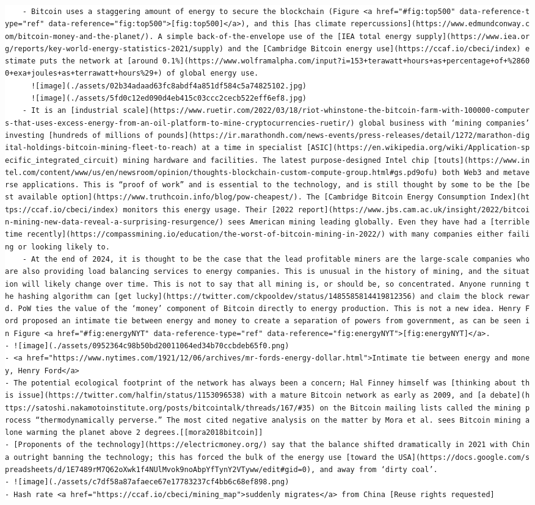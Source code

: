 		- Bitcoin uses a staggering amount of energy to secure the blockchain (Figure <a href="#fig:top500" data-reference-type="ref" data-reference="fig:top500">[fig:top500]</a>), and this [has climate repercussions](https://www.edmundconway.com/bitcoin-money-and-the-planet/). A simple back-of-the-envelope use of the [IEA total energy supply](https://www.iea.org/reports/key-world-energy-statistics-2021/supply) and the [Cambridge Bitcoin energy use](https://ccaf.io/cbeci/index) estimate puts the network at [around 0.1%](https://www.wolframalpha.com/input?i=153+terawatt+hours+as+percentage+of+%28600+exa+joules+as+terrawatt+hours%29+) of global energy use.
		  ![image](./assets/02b34adaad63fc8abdf4a851df584c5a74825102.jpg)
		  ![image](./assets/5fd0c12ed090d4eb415c03ccc2cecb522eff6ef8.jpg)
		- It is an [industrial scale](https://www.ruetir.com/2022/03/18/riot-whinstone-the-bitcoin-farm-with-100000-computers-that-uses-excess-energy-from-an-oil-platform-to-mine-cryptocurrencies-ruetir/) global business with ‘mining companies’ investing [hundreds of millions of pounds](https://ir.marathondh.com/news-events/press-releases/detail/1272/marathon-digital-holdings-bitcoin-mining-fleet-to-reach) at a time in specialist [ASIC](https://en.wikipedia.org/wiki/Application-specific_integrated_circuit) mining hardware and facilities. The latest purpose-designed Intel chip [touts](https://www.intel.com/content/www/us/en/newsroom/opinion/thoughts-blockchain-custom-compute-group.html#gs.pd9ofu) both Web3 and metaverse applications. This is “proof of work” and is essential to the technology, and is still thought by some to be the [best available option](https://www.truthcoin.info/blog/pow-cheapest/). The [Cambridge Bitcoin Energy Consumption Index](https://ccaf.io/cbeci/index) monitors this energy usage. Their [2022 report](https://www.jbs.cam.ac.uk/insight/2022/bitcoin-mining-new-data-reveal-a-surprising-resurgence/) sees American mining leading globally. Even they have had a [terrible time recently](https://compassmining.io/education/the-worst-of-bitcoin-mining-in-2022/) with many companies either failing or looking likely to.
		- At the end of 2024, it is thought to be the case that the lead profitable miners are the large-scale companies who are also providing load balancing services to energy companies. This is unusual in the history of mining, and the situation will likely change over time. This is not to say that all mining is, or should be, so concentrated. Anyone running the hashing algorithm can [get lucky](https://twitter.com/ckpooldev/status/1485585814419812356) and claim the block reward. PoW ties the value of the ‘money’ component of Bitcoin directly to energy production. This is not a new idea. Henry Ford proposed an intimate tie between energy and money to create a separation of powers from government, as can be seen in Figure <a href="#fig:energyNYT" data-reference-type="ref" data-reference="fig:energyNYT">[fig:energyNYT]</a>.
	- ![image](./assets/0952364c98b50bd20011064ed34b70ccbdeb65f0.png)
	- <a href="https://www.nytimes.com/1921/12/06/archives/mr-fords-energy-dollar.html">Intimate tie between energy and money, Henry Ford</a>
	- The potential ecological footprint of the network has always been a concern; Hal Finney himself was [thinking about this issue](https://twitter.com/halfin/status/1153096538) with a mature Bitcoin network as early as 2009, and [a debate](https://satoshi.nakamotoinstitute.org/posts/bitcointalk/threads/167/#35) on the Bitcoin mailing lists called the mining process “thermodynamically perverse.” The most cited negative analysis on the matter by Mora et al. sees Bitcoin mining alone warming the planet above 2 degrees.[[mora2018bitcoin]]
	- [Proponents of the technology](https://electricmoney.org/) say that the balance shifted dramatically in 2021 with China outright banning the technology; this has forced the bulk of the energy use [toward the USA](https://docs.google.com/spreadsheets/d/1E7489rM7Q62oXwk1f4NUlMvok9noAbpYfTynY2VTyww/edit#gid=0), and away from ‘dirty coal’.
	- ![image](./assets/c7df58a87afaece67e17783237cf4bb6c68ef898.png)
	- Hash rate <a href="https://ccaf.io/cbeci/mining_map">suddenly migrates</a> from China [Reuse rights requested]